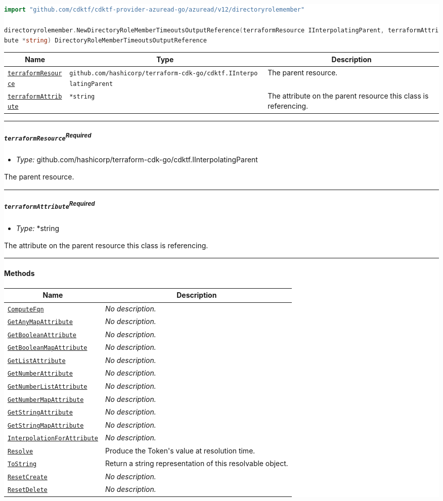 ```go
import "github.com/cdktf/cdktf-provider-azuread-go/azuread/v12/directoryrolemember"

directoryrolemember.NewDirectoryRoleMemberTimeoutsOutputReference(terraformResource IInterpolatingParent, terraformAttribute *string) DirectoryRoleMemberTimeoutsOutputReference
```

| **Name** | **Type** | **Description** |
| --- | --- | --- |
| <code><a href="#@cdktf/provider-azuread.directoryRoleMember.DirectoryRoleMemberTimeoutsOutputReference.Initializer.parameter.terraformResource">terraformResource</a></code> | <code>github.com/hashicorp/terraform-cdk-go/cdktf.IInterpolatingParent</code> | The parent resource. |
| <code><a href="#@cdktf/provider-azuread.directoryRoleMember.DirectoryRoleMemberTimeoutsOutputReference.Initializer.parameter.terraformAttribute">terraformAttribute</a></code> | <code>*string</code> | The attribute on the parent resource this class is referencing. |

---

##### `terraformResource`<sup>Required</sup> <a name="terraformResource" id="@cdktf/provider-azuread.directoryRoleMember.DirectoryRoleMemberTimeoutsOutputReference.Initializer.parameter.terraformResource"></a>

- *Type:* github.com/hashicorp/terraform-cdk-go/cdktf.IInterpolatingParent

The parent resource.

---

##### `terraformAttribute`<sup>Required</sup> <a name="terraformAttribute" id="@cdktf/provider-azuread.directoryRoleMember.DirectoryRoleMemberTimeoutsOutputReference.Initializer.parameter.terraformAttribute"></a>

- *Type:* *string

The attribute on the parent resource this class is referencing.

---

#### Methods <a name="Methods" id="Methods"></a>

| **Name** | **Description** |
| --- | --- |
| <code><a href="#@cdktf/provider-azuread.directoryRoleMember.DirectoryRoleMemberTimeoutsOutputReference.computeFqn">ComputeFqn</a></code> | *No description.* |
| <code><a href="#@cdktf/provider-azuread.directoryRoleMember.DirectoryRoleMemberTimeoutsOutputReference.getAnyMapAttribute">GetAnyMapAttribute</a></code> | *No description.* |
| <code><a href="#@cdktf/provider-azuread.directoryRoleMember.DirectoryRoleMemberTimeoutsOutputReference.getBooleanAttribute">GetBooleanAttribute</a></code> | *No description.* |
| <code><a href="#@cdktf/provider-azuread.directoryRoleMember.DirectoryRoleMemberTimeoutsOutputReference.getBooleanMapAttribute">GetBooleanMapAttribute</a></code> | *No description.* |
| <code><a href="#@cdktf/provider-azuread.directoryRoleMember.DirectoryRoleMemberTimeoutsOutputReference.getListAttribute">GetListAttribute</a></code> | *No description.* |
| <code><a href="#@cdktf/provider-azuread.directoryRoleMember.DirectoryRoleMemberTimeoutsOutputReference.getNumberAttribute">GetNumberAttribute</a></code> | *No description.* |
| <code><a href="#@cdktf/provider-azuread.directoryRoleMember.DirectoryRoleMemberTimeoutsOutputReference.getNumberListAttribute">GetNumberListAttribute</a></code> | *No description.* |
| <code><a href="#@cdktf/provider-azuread.directoryRoleMember.DirectoryRoleMemberTimeoutsOutputReference.getNumberMapAttribute">GetNumberMapAttribute</a></code> | *No description.* |
| <code><a href="#@cdktf/provider-azuread.directoryRoleMember.DirectoryRoleMemberTimeoutsOutputReference.getStringAttribute">GetStringAttribute</a></code> | *No description.* |
| <code><a href="#@cdktf/provider-azuread.directoryRoleMember.DirectoryRoleMemberTimeoutsOutputReference.getStringMapAttribute">GetStringMapAttribute</a></code> | *No description.* |
| <code><a href="#@cdktf/provider-azuread.directoryRoleMember.DirectoryRoleMemberTimeoutsOutputReference.interpolationForAttribute">InterpolationForAttribute</a></code> | *No description.* |
| <code><a href="#@cdktf/provider-azuread.directoryRoleMember.DirectoryRoleMemberTimeoutsOutputReference.resolve">Resolve</a></code> | Produce the Token's value at resolution time. |
| <code><a href="#@cdktf/provider-azuread.directoryRoleMember.DirectoryRoleMemberTimeoutsOutputReference.toString">ToString</a></code> | Return a string representation of this resolvable object. |
| <code><a href="#@cdktf/provider-azuread.directoryRoleMember.DirectoryRoleMemberTimeoutsOutputReference.resetCreate">ResetCreate</a></code> | *No description.* |
| <code><a href="#@cdktf/provider-azuread.directoryRoleMember.DirectoryRoleMemberTimeoutsOutputReference.resetDelete">ResetDelete</a></code> | *No description.* |